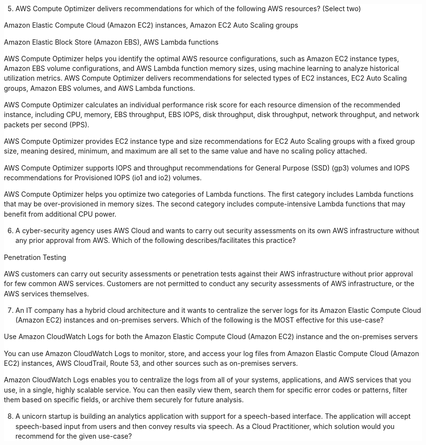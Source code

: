 5. AWS Compute Optimizer delivers recommendations for which of the following AWS resources? (Select two)

Amazon Elastic Compute Cloud (Amazon EC2) instances, Amazon EC2 Auto Scaling groups

Amazon Elastic Block Store (Amazon EBS), AWS Lambda functions

AWS Compute Optimizer helps you identify the optimal AWS resource configurations, such as Amazon EC2 instance types, Amazon EBS volume configurations, and AWS Lambda function memory sizes, using machine learning to analyze historical utilization metrics. AWS Compute Optimizer delivers recommendations for selected types of EC2 instances, EC2 Auto Scaling groups, Amazon EBS volumes, and AWS Lambda functions.

AWS Compute Optimizer calculates an individual performance risk score for each resource dimension of the recommended instance, including CPU, memory, EBS throughput, EBS IOPS, disk throughput, disk throughput, network throughput, and network packets per second (PPS).

AWS Compute Optimizer provides EC2 instance type and size recommendations for EC2 Auto Scaling groups with a fixed group size, meaning desired, minimum, and maximum are all set to the same value and have no scaling policy attached.

AWS Compute Optimizer supports IOPS and throughput recommendations for General Purpose (SSD) (gp3) volumes and IOPS recommendations for Provisioned IOPS (io1 and io2) volumes.

AWS Compute Optimizer helps you optimize two categories of Lambda functions. The first category includes Lambda functions that may be over-provisioned in memory sizes. The second category includes compute-intensive Lambda functions that may benefit from additional CPU power.

6. A cyber-security agency uses AWS Cloud and wants to carry out security assessments on its own AWS infrastructure without any prior approval from AWS. Which of the following describes/facilitates this practice?

Penetration Testing

AWS customers can carry out security assessments or penetration tests against their AWS infrastructure without prior approval for few common AWS services. Customers are not permitted to conduct any security assessments of AWS infrastructure, or the AWS services themselves.

7. An IT company has a hybrid cloud architecture and it wants to centralize the server logs for its Amazon Elastic Compute Cloud (Amazon EC2) instances and on-premises servers. Which of the following is the MOST effective for this use-case?

Use Amazon CloudWatch Logs for both the Amazon Elastic Compute Cloud (Amazon EC2) instance and the on-premises servers

You can use Amazon CloudWatch Logs to monitor, store, and access your log files from Amazon Elastic Compute Cloud (Amazon EC2) instances, AWS CloudTrail, Route 53, and other sources such as on-premises servers.

Amazon CloudWatch Logs enables you to centralize the logs from all of your systems, applications, and AWS services that you use, in a single, highly scalable service. You can then easily view them, search them for specific error codes or patterns, filter them based on specific fields, or archive them securely for future analysis.

8. A unicorn startup is building an analytics application with support for a speech-based interface. The application will accept speech-based input from users and then convey results via speech. As a Cloud Practitioner, which solution would you recommend for the given use-case?
